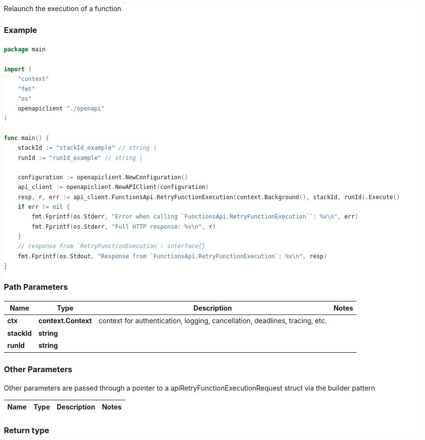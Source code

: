 Relaunch the execution of a function

### Example

```go
package main

import (
    "context"
    "fmt"
    "os"
    openapiclient "./openapi"
)

func main() {
    stackId := "stackId_example" // string | 
    runId := "runId_example" // string | 

    configuration := openapiclient.NewConfiguration()
    api_client := openapiclient.NewAPIClient(configuration)
    resp, r, err := api_client.FunctionsApi.RetryFunctionExecution(context.Background(), stackId, runId).Execute()
    if err != nil {
        fmt.Fprintf(os.Stderr, "Error when calling `FunctionsApi.RetryFunctionExecution``: %v\n", err)
        fmt.Fprintf(os.Stderr, "Full HTTP response: %v\n", r)
    }
    // response from `RetryFunctionExecution`: interface{}
    fmt.Fprintf(os.Stdout, "Response from `FunctionsApi.RetryFunctionExecution`: %v\n", resp)
}
```

### Path Parameters


Name | Type | Description  | Notes
------------- | ------------- | ------------- | -------------
**ctx** | **context.Context** | context for authentication, logging, cancellation, deadlines, tracing, etc.
**stackId** | **string** |  | 
**runId** | **string** |  | 

### Other Parameters

Other parameters are passed through a pointer to a apiRetryFunctionExecutionRequest struct via the builder pattern


Name | Type | Description  | Notes
------------- | ------------- | ------------- | -------------



### Return type
